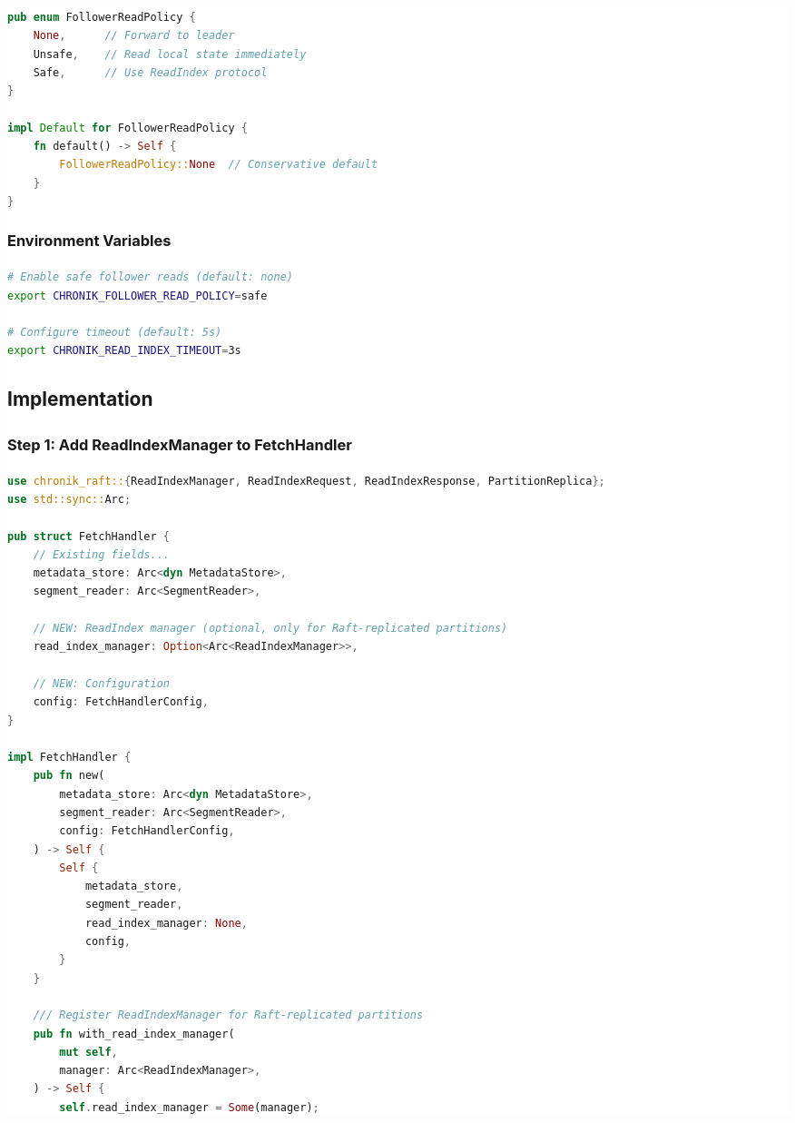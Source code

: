 ```rust
pub enum FollowerReadPolicy {
    None,      // Forward to leader
    Unsafe,    // Read local state immediately
    Safe,      // Use ReadIndex protocol
}

impl Default for FollowerReadPolicy {
    fn default() -> Self {
        FollowerReadPolicy::None  // Conservative default
    }
}
```

### Environment Variables

```bash
# Enable safe follower reads (default: none)
export CHRONIK_FOLLOWER_READ_POLICY=safe

# Configure timeout (default: 5s)
export CHRONIK_READ_INDEX_TIMEOUT=3s
```

## Implementation

### Step 1: Add ReadIndexManager to FetchHandler

```rust
use chronik_raft::{ReadIndexManager, ReadIndexRequest, ReadIndexResponse, PartitionReplica};
use std::sync::Arc;

pub struct FetchHandler {
    // Existing fields...
    metadata_store: Arc<dyn MetadataStore>,
    segment_reader: Arc<SegmentReader>,

    // NEW: ReadIndex manager (optional, only for Raft-replicated partitions)
    read_index_manager: Option<Arc<ReadIndexManager>>,

    // NEW: Configuration
    config: FetchHandlerConfig,
}

impl FetchHandler {
    pub fn new(
        metadata_store: Arc<dyn MetadataStore>,
        segment_reader: Arc<SegmentReader>,
        config: FetchHandlerConfig,
    ) -> Self {
        Self {
            metadata_store,
            segment_reader,
            read_index_manager: None,
            config,
        }
    }

    /// Register ReadIndexManager for Raft-replicated partitions
    pub fn with_read_index_manager(
        mut self,
        manager: Arc<ReadIndexManager>,
    ) -> Self {
        self.read_index_manager = Some(manager);
```